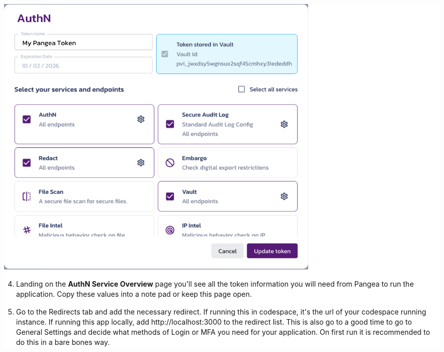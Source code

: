 <img src="./assets/authN_token.png" width="600" >

4. Landing on the **AuthN Service Overview** page you'll see all the token information you will need from Pangea to run the application. Copy these values into a note pad or keep this page open.

5. Go to the Redirects tab and add the necessary redirect. If running this in codespace, it's the url of your codespace running instance.
If running this app locally, add http://localhost:3000 to the redirect list. This is also go to a good time to go to General Settings and decide what methods of Login or MFA you need for your application. On first run it is recommended to do this in a bare bones way.